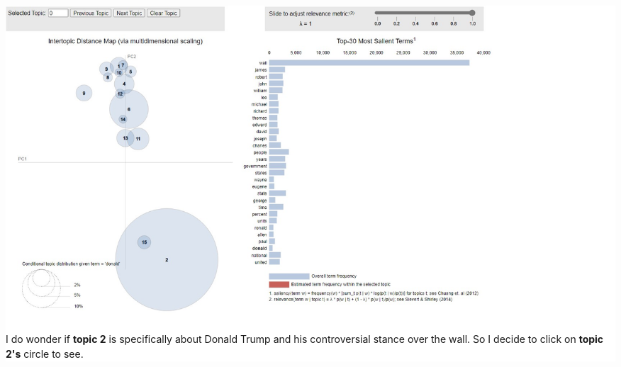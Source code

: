   <img alt="Hovering over the word Donald" src="https://raw.githubusercontent.com/HadleighJae/portfolio/main/docs/images/pyLDAvis_topic0_hoverDonald.jpg" style="max-width: 80%">
</picture>

I do wonder if **topic 2** is specifically about Donald Trump and his controversial stance over the wall. So I decide to click on **topic 2's** circle to see.

<picture>